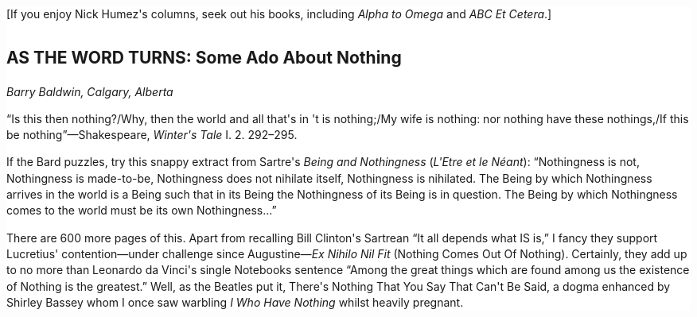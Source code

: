 [^c18]: From French *pêle-mêle* (originally *pesle-mesle,* reduplication from *mesler,* 'to mix,' and related to both *mélange* and *meddle.* Not to be confused with *pall-mall*, originally a game in which a wooden ball was struck with a mallet to drive it through a ring suspended at the end of an alley. As a proper noun this was also the name of a fashionable street in London where the game was formerly played, and, in turn, a brand of American cigarette, the display of which was a discreet sign of one's sexual orientation among gay men in the 1960s—in part as an ironic co-option of its advertising slogan, &ldquo;Where Particular People Congregate.&rdquo;

[^c19]: First introduced by the Schlitz brewery in 1963, pop-tops constitued 75% of all drink cans sold just two years later, the year twist-off bottle caps also came into general use—both inventions eliminating that bane of thirsty consumers, the search for a *church key* (can and bottle opener).

[^c20]: From Middle English *hochepot,* 'stew,' a borrowing from old French; sometimes spelled and pronounced *hotch-potch.* From the same source is derived the legal term *hotchpot,* a combining of assorted properties to assure an equal distribution of their total value, e.g. to one's heirs if one dies without making a will.

[^c21]: In a medieval *hurdy-gurdy,* the strings were sounded by being rubbed by a rosined wheel turned by a crank, the individual notes being produced by stopping the non-drone strings with tangents attached to the keys. Later the name came to be used for any crank-driven instrument, such as a barrel-organ. The former usage seems to have been intended in Donovan (Leitch)'s 1968 song &ldquo;The Hurdy Gurdy Man,&rdquo; since its lyrics say that its title character &ldquo;came singing songs (plural) of love,&rdquo; while a barrel-organ's repertory is extremely limited. (Alden and Cali Hackmann of Olympic Musical Instruments make this argument on their web site *http://www.hurdygurdy.com/hg/genfaq.html,* which will tell you everything you ever wanted to know about hurdy-gurdies and then some.)

[^c22]: On the same stretch of road there is a sign reading &ldquo;No Jake Brake Next 2 Miles.&rdquo; We will be grateful to any reader who can enlighten us as to the meaning of this term.

[^c23]: Referring to exaggerated feminine frippery, and by extension frivolousness; possibly derived from *fanfreluche,* French for 'furbelow.'

[^c24]: The *Mau-Mau* appears to have been a term coined by European settlers of Kenya to denote a secret society dominated by the Kikuyu people and two smaller related ethnic groups, the Embu and Meru, which launched attacks on white farmers in 1952. It took the British more than four years to crush the rebellion, which ended in 1957 with the capture, trial, conviction and hanging of its leader, Dedan Kimathi. Many black Kenyans were rounded up and jailed, including Jomo Kenyatta (thanks to the bribing of both the key witness and the trial judge), who was sentenced to seven years in prison, but went on to be the first president of Kenya when British rule ended and the nation became independent in 1964. See *http://www.channel4.com/plus/secret_history/mau8.html.*

[^c25]: Named for a town in India, *dum-dums* expand on impact to inflict maximum trauma; prior to the invention of the soft-nose slug, they were made by carving a notch in in the head of an ordinary bullet.

[^c26]: An edible shark, considered something of a delicacy and served in moderately upscale restaurants.

[^c27]: A very small ungulate, also known as Thompson's gazelle, and indigenous to the savannahs and veldts of southern Africa.

[^c28]: From *pisser* ('to urinate') and *dormir* ('to sleep') respectively. The Cajun term for an evening dance parties in Louisiana bayou country is the *fais do-do,* presumably because one dances till one drops.

[^c29]: Meaning 'arse,' possibly derived from *posterior*.

[^c30]: I.e. 'dinner' and 'anti-aircraft.'

[^c31]: A neo-Mother Goose poem written by Eugene Field (1850-1895), by whose day the &ldquo;Land of Nod&rdquo; mentioned in Genesis (4:16) had already become a synonym for 'dreamland,' 'slumberland,' or the like.

[^c32]: A Irish children's term for 'ocean,' according to the Clancy Brothers and Tommy Makem, who sang a song so titled as part of a kids' folk medley in a live-in-concert recording made during the 1960s.

[^c33]: Sung by the fairy godmother in the feature-length animation film *Cinderella* (1950).

[If you enjoy Nick Humez's columns, seek out his books, including *Alpha to Omega* and *ABC Et Cetera*.]

## AS THE WORD TURNS: Some Ado About Nothing
*Barry Baldwin, Calgary, Alberta*

&ldquo;Is this then nothing?/Why, then the world and all that's in 't is nothing;/My wife is nothing: nor nothing have these nothings,/If this be nothing&rdquo;—Shakespeare, *Winter's Tale* I. 2. 292–295.

If the Bard puzzles, try this snappy extract from Sartre's *Being and Nothingness* (*L'Etre et le Néant*): &ldquo;Nothingness is not, Nothingness is made-to-be, Nothingness does not nihilate itself, Nothingness is nihilated. The Being by which Nothingness arrives in the world is a Being such that in its Being the Nothingness of its Being is in question. The Being by which Nothingness comes to the world must be its own Nothingness...&rdquo;

There are 600 more pages of this. Apart from recalling Bill Clinton's Sartrean &ldquo;It all depends what IS is,&rdquo; I fancy they support Lucretius' contention—under challenge since Augustine—*Ex Nihilo Nil Fit* (Nothing Comes Out Of Nothing). Certainly, they add up to no more than Leonardo da Vinci's single Notebooks sentence &ldquo;Among the great things which are found among us the existence of Nothing is the greatest.&rdquo; Well, as the Beatles put it, There's Nothing That You Say That Can't Be Said, a dogma enhanced by Shirley Bassey whom I once saw warbling *I Who Have Nothing* whilst heavily pregnant.


[^a1]: Vox, Valentine, *I Can See Your Lips Moving*, Plato Publishing, 1993
[^a2]: Bergen, Edgar, *How To Become a Ventriloquist,* Presto Books, 1938
[^a3]: Winchell, Paul, *Ventriloquism For Fun and Profit,* I &amp; M Ottemheimer, 1954
[^a4]: *Maher Home Course of Ventriloquism,* Lesson 10, Maher Studios, 1975
[^a5]: *Maher Home Course of Ventriloquism,* Lesson 20, Maher Studios, 1975
[^b1]: *The Oxford English Dictionary,* eds: J.R. Simson and E.S.C. Weiner, 2nd ed. (Oxford: University Press, 1989), s.v. flash sb. 14.
[^b2]: *The Random House Dictionary of the English* *Language,* 2nd ed. (unabridged) (New York: Random House, 1966) s.v.
[^b3]: Wright, Joseph (ed.), *The English Dialect Dictionary. Being the Complete Vocabulary of All Dialect Words*... [etc.]. (Oxford: University Press, 1900) s.v.
[^b4]: Anonymous, &ldquo;Subsidences in the Cheshire Salt District,&rdquo; *Dublin Review* 104 (1889): 430-1.
[^b5]: For place-name references, see the extensive guide by the English Dialect Society (Cambridge: University Press), including *The Place-Names of Cumberland* (Vol. 22 [1952], p. 473), and *The Place-Names of the West-Riding of Yorkshire* (Vol. 36 [1961-3], pp. 36, 168).
[^b6]: Temple Chevallier, &ldquo;*Eshe,* *ushaw,* and *flass*,&rdquo; *Notes and Queries* I/12 (1855): 74; Ceyrep, &ldquo;*Flass*,&rdquo; *Notes and Queries* I/12 (1855): 112.
[^b7]: Wulstan, &ldquo;*Eshe,* *ushaw,* and *flass*.&rdquo; *Notes and Queries* I/12 (1855): 150
[^b8]: Wright lists a borrowing in French, *flaque* (Old French *flache*) with the meaning 'petite mare d'eau sans profundeur,' (from Adolphe Hatzfeld, *Dictionnaire général de la langue française du commencement du XVII e siècle jusqu'à nos jours* [Paris: C. Delagrave, 1895, 1900]), s.v. Other derivations have been less certain. See Oscar Bloch and Walther von Wartburg, *Dictionnaire étymologique de l langue française* (Paris: Presses Universitaires de France, 1968), s.v.; Jacqueline Pinoche, *Dictionnaire étymologique du français* (Paris; Robert, 1979), s.v.
[^b9]: On the relationship between 'water' and 'low (watery) field,' compare Latin *aqua* and German *Aue* (as in *Nassau*)*.*
[^c1]: This versatile phrase, evidently onomatopoeia for &ldquo;sound of rapid, quasi-percussive process&rdquo; and hence applicable to a wide variety of events from a #10 tomato can falling off a pantry shelf to a thermonuclear test, has achieved surprising currency in just a few years, owing in part to its use in the dialogue of TV shows such as The Sopranos. Although its origin is obscure—young white urban English-speakers in mid-Atlantic states is our best guess –it is probably safe to rule out a connection with *Battambang*, the name both of Cambodia's second-largest city and of the major rice-producing province of which it is the capital.
[^c2]: For a complete chart of the IPA, as revised to 1993, visit http://www2.arts.gla.ac.uk/IPA/fullchart.html. In the Germanic languages, so-called &ldquo;strong&rdquo; verbs often distinguish between present- and past-tense forms by altering the vowel in this fashion, as in s*peak/spoke* (originally *spake*), *write/wrote, wake/woke, sing/sang, spit/spat,* and *heave/hove* (though this last verb has in recent times been turned into a &ldquo;weak&rdquo; verb with the past tense *heaved*). Linguists refer to this sort of vowel shift to denote different function of the same stem as *ablaut,* German for &ldquo;off sound.&rdquo;
[^c3]: Hypenated and with initial capital Zs, *Zig-Zag* also is the brand name for a famous brand of French cigarette papers. Visitors to the site *www.zigzag.com* will be told that the first cigarette paper as such was supposedly improvised by a zouave on the battlefield of Sevastapol: After his clay pipe was shattered by a bullet the infantryman rolled some tobacco in &ldquo;a piece of paper torn from his bag of gunpowder,&rdquo; thus inventing the cigarette. While this is possible, it is more likely that what he actually used was the wrapping for an individual cartridge: Towards the end of the muzzle-loading era, ball and powder came to be pre-packaged with the powder already measured; after tearing the end off the paper cartridge with one's teeth, one poured the powder down the barrel, then rolled the ball in after it, tamping both home using the cartridge paper for wadding. One may suppose in any case that residual specks of gunpowder helped keep the zouave's tobacco alight, whatever the effect on his lungs; and, indeed, most American cigarettes to this day include trace amounts of saltpeter (potassium nitrate, one of the three ingredients in black powder, often in the ratio of one part saltpeter, two parts sulfur, and three parts charcoal) to keep the cigarette from going out between puffs. Zig-Zag papers were virtually unknown in America until the 1960s, except among a small and unfashionable population of roll-your-own tobacco smokers; but the burgeoning market in marijuana changed all that, and led to the trademark icon of the bearded Zig-Zag man being reproduced on T-shirts and parodied in underground comics, e.g. as the model (if unconsciously so) for the face of Robert Crumb's hirsute sage, Mr. Natural (whose long gown and portly figure, however, were almost certainly drawn from a supporting character in Rudolph Dirks's pioneering sequential comic strip *The Katzenjammer Kids,* which began publication in 1897).
[^c4]: For a thoughful article on the rise of hip-hop music, see Kelefa Sanneh's &ldquo;Gettin' Paid,&rdquo; *The New Yorker*, Aug. 20/27, 2001, pp. 60-76, together with the photo portfolio on hip-hop artists by Martin Schoeller on page 125-137 of the same issue.
[^c5]: This can also be an noun, as in &ldquo;Quaker singsong,&rdquo; a style of recitation still used by old-fashioned or rural Friends. (I am indebted to the late Thomas Bassett for this usage.) The musical term for its opposite—singing in a manner which resembles speech—is called *Sprechstimme* (&ldquo;speech-voice&rdquo;), and came into its own with the Second Viennese School's operas such as Alban Berg's *Wozzeck,* early in the 20th century. Prior to that time, speech had been emulated in music almost entirely through the use of recitative.
[^c6]: Compare *dong* and *ding-a-ling*, the latter probably derived from the verb *dangle* and prominent in the title and lyrics of a risqué pop song first recorded by David Bartholomew for the King label in 1952, a cover of which was issued by the Bees rhythm-and-blues group two years later under the title &ldquo;Toy Bell.&rdquo; Rock music scholar Jerry Osborne (*http://www.jerryosborne.com*) observes that &ldquo;[w]ith so many rock and roll classics to his credit—both as a singer and songwriter—it is ironic that Chuck Berry's only No. 1 hit on the Pop charts would be 'My Ding-A-Ling,' a novelty tune recorded just for fun in front of a live audience.&rdquo;
[^c7]: A *ticktack*, on the other hand, was a tack on a string, formerly attached by Hallowe'en pranksters to the frame of a window so that it would rattle at the pane when the wind blew; see *Penrod,* Booth Tarkington's classic novel of early 1900s boyhood. On the other hand, the *tick-tack* of the American name for the game the British call *naughts* and *crosses—tick-tack-toe—* almost certainly represents the action of marking an X, the &ldquo;toe&rdquo; being &ldquo;O&rdquo; with a T in front for emphasis and articulation.
[^c8]: *Knick-knack* apparently derives from *knack* in its now-obsolete meaning of 'cleverly designed device,' derived from Middle Dutch *cnacken,* &ldquo;'o strike.' *Bric-a-brac* is from French, one of a cluster of words about collecting from a variety of sources: *bric-à-brac* means both such merchnadise and the store where it is sold, *de bric et de broc* means 'from here and there' or 'having pieces of varied provenance,' and *bricoler* means 'to be a jack-of-all-trades.'
[^c9]: &ldquo;Splish Splash&rdquo; was written by Darin (the stage name of Walden Roberto Cassotto, born in Manhattan in a then-Italian neighborhood in East Harlem in 1936) on a dare: John Pidgeon, in an essay in the website *http://www.bobbydarin.net/crooner.html,* writes that during a visit Darin made to the mother of disc jockey Murray Kaufman, she &ldquo;taunted him to compose a song with the line 'Splish splash, I was taking a bath.' A ragbag of rock'n'roll cliches, it nevertheless impressed [Atlantic Records' Ahmet] Ertegun, who agreed to produce it himself although the extent of his enthusiasm might be measured by his allocating no more than 90 minutes for the recording session,&rdquo; which took place on April 10, 1958; the single would sell over a million copies.
[^c10]: Carroll's *snicker-snack*, describing the fatal stroke which slew the Jabberwock, was almost certainly derived from *snickersnee,* a bladed weapon of a size between a knife and a sword; it comes from the Dutch phrase steken of *snijden,* 'stab or cut.'
[^c11]: The song inroduces the defendant in Trial by Jury, the duo's second collaboration, commissioned by Richard D'Oyly Carte as a curtain-raiser (for Offenbach's *La Périchole*); it opened at the Royalty Theatre in London on March 25, 1875 and ran almost to the end of that year. *Tink-a-tank* represents the sound of a mandolin or tenor banjo played with a flatpick, as an astute bit of stage business included in this spring's production by the Ridgewood (NJ) Gilbert and Sullivan Society revealed to this columnist after forty years of supposing it nothing more than the nonsense-refrain syllables it appears to be on the printed page.
[^c12]: And *Bristol-fashion*, in its longer form, presumably from that port's function as a major depot of the British navy, and unrelated to the euphemism *Bristols* for 'breasts,' which is probably analogous, in its use of most of the consonants and vowels of the real thing, to such terms as figure in a bumper sticker we saw recently: &ldquo;Gosh is Where People Go Who Don't Believe in Heck.&rdquo; See Ralph H. Emerson's astute article &ldquo;Denaturized Profanity in English,&rdquo; <span class="VERBATIM-Small CharOverride-8">VERBATIM XXVI/2 (Spring 2001).
[^c13]: This usage was already old at the time of London's &ldquo;Kit-Kat Club,&rdquo; so called from its meeting at a tavern called the Cat and Fiddle (Christopher Cat, proprietor), which flourished from 1703 to 1733 as a center for Whig party adherents, including the leading contributors to the journal *The Spectator,* Joseph Addison (author of the familiar poem &ldquo;The Spacious Firmament&rdquo;) and Richard Steele.
[^c14]: Synonym: *up the wazoo,* both being euphemisms for *ass(hole)* in its anatomical rather than sociological sense. Ying-yang is a garbling of *Yin/Yang* (the female and male principles of the universe according to Taoism) making both halves of the doublet more regular. A similar &ldquo;regularization&rdquo; of a foreign expression is *hari-kari,* a corruption of *hara-kiri,* Japanese for 'belly-slit' and the vulgar term for the form of suicide-for-homor's-sake more politely known as *seppuku.*
[^c15]: Also featured in popular songs, including the 1957 Little Richard (Penniman) hit &ldquo;The Heeby-Jeebies,&rdquo; and Laura Nyro's mellifluous &ldquo;Oh Yeah Maybe Baby (The Heebie Jeebies),&rdquo; from her final album, *Walk the Dog &amp; Light the Light*(1993).
[^c16]: The *American Heritage Dictionary* gives 'insipid and sentimental' as the first definition and 'lacking vigor or decisiveness; spineless' as the second. The expression originated as a nasty nickname for the English poet Ambrose Philips (1674–1749) in a poem so titled by his contemporary Henry Carey poking fun at Philips's verses for children; following Carey, Alexander Pope satirized Philips under the same name.
[^c17]: Of unknown origin. The name of a Beatles song recorded on the 1968 White Album, and thence adopted by Vincent Bugliosi and Curt Gentry for the title of their book about the multiple slaying by Charles Manson and his &ldquo;family&rdquo; in 1969: *Helter Skelter: The true story of the Manson Murders* (New York: Norton, 1974).
